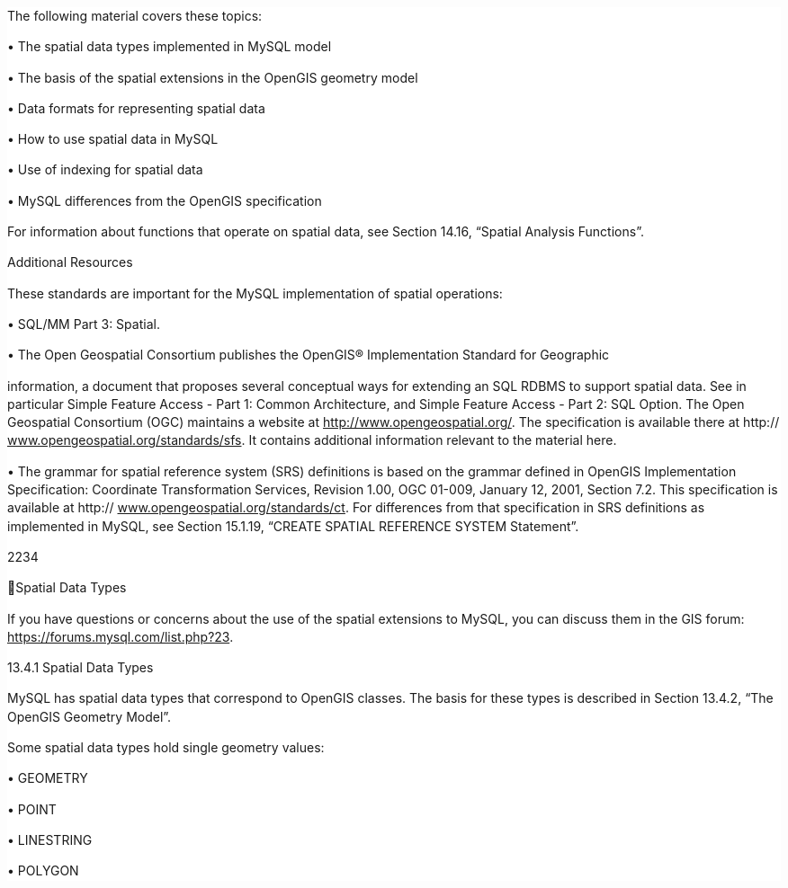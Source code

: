 The following material covers these topics:

• The spatial data types implemented in MySQL model

• The basis of the spatial extensions in the OpenGIS geometry model

• Data formats for representing spatial data

• How to use spatial data in MySQL

• Use of indexing for spatial data

• MySQL differences from the OpenGIS specification

For information about functions that operate on spatial data, see Section 14.16, “Spatial Analysis
Functions”.

Additional Resources

These standards are important for the MySQL implementation of spatial operations:

• SQL/MM Part 3: Spatial.

• The Open Geospatial Consortium publishes the OpenGIS® Implementation Standard for Geographic

information, a document that proposes several conceptual ways for extending an SQL RDBMS
to support spatial data. See in particular Simple Feature Access - Part 1: Common Architecture,
and Simple Feature Access - Part 2: SQL Option. The Open Geospatial Consortium (OGC)
maintains a website at http://www.opengeospatial.org/. The specification is available there at http://
www.opengeospatial.org/standards/sfs. It contains additional information relevant to the material
here.

• The grammar for spatial reference system (SRS) definitions is based on the grammar defined
in OpenGIS Implementation Specification: Coordinate Transformation Services, Revision
1.00, OGC 01-009, January 12, 2001, Section 7.2. This specification is available at http://
www.opengeospatial.org/standards/ct. For differences from that specification in SRS definitions
as implemented in MySQL, see Section 15.1.19, “CREATE SPATIAL REFERENCE SYSTEM
Statement”.

2234

Spatial Data Types

If you have questions or concerns about the use of the spatial extensions to MySQL, you can discuss
them in the GIS forum: https://forums.mysql.com/list.php?23.

13.4.1 Spatial Data Types

MySQL has spatial data types that correspond to OpenGIS classes. The basis for these types is
described in Section 13.4.2, “The OpenGIS Geometry Model”.

Some spatial data types hold single geometry values:

• GEOMETRY

• POINT

• LINESTRING

• POLYGON
